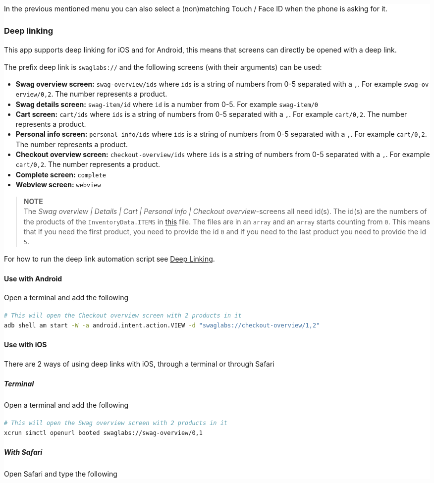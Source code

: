 In the previous mentioned menu you can also select a (non)matching Touch / Face ID when the phone is asking for it.

### Deep linking
This app supports deep linking for iOS and for Android, this means that screens can directly be opened with a deep link.

The prefix deep link is `swaglabs://` and the following screens (with their arguments) can be used:

- **Swag overview screen:** `swag-overview/ids` where `ids` is a string of numbers from 0-5 separated with a `,`. For example `swag-overview/0,2`. The number represents a product. 
- **Swag details screen:** `swag-item/id` where `id` is a number from 0-5. For example `swag-item/0`   
- **Cart screen:** `cart/ids` where `ids` is a string of numbers from 0-5 separated with a `,`. For example `cart/0,2`. The number represents a product.  
- **Personal info screen:** `personal-info/ids` where `ids` is a string of numbers from 0-5 separated with a `,`. For example `cart/0,2`. The number represents a product.   
- **Checkout overview screen:** `checkout-overview/ids` where `ids` is a string of numbers from 0-5 separated with a `,`. For example `cart/0,2`. The number represents a product.   
- **Complete screen:** `complete`   
- **Webview screen:** `webview`

> **NOTE <br>**
> The *Swag overview | Details | Cart | Personal info | Checkout overview*-screens all need id(s). The id(s) are the numbers of the products of the `InventoryData.ITEMS` in [this](src/js/data/inventory-data.js) file.
> The files are in an `array` and an `array` starts counting from `0`. This means that if you need the first product, you  need to provide the id `0` and if you need to the last product you need to provide the  id `5`.

For how to run the deep link automation script see [Deep Linking](docs/APPIUM_AUTOMATION.md#deep-linking).

#### Use with Android
Open a terminal and add the following

```bash
# This will open the Checkout overview screen with 2 products in it
adb shell am start -W -a android.intent.action.VIEW -d "swaglabs://checkout-overview/1,2"
``` 

#### Use with iOS
There are 2 ways of using deep links with iOS, through a terminal or through Safari

##### Terminal
Open a terminal and add the following

```bash
# This will open the Swag overview screen with 2 products in it
xcrun simctl openurl booted swaglabs://swag-overview/0,1
```

##### With Safari
Open Safari and type the following
